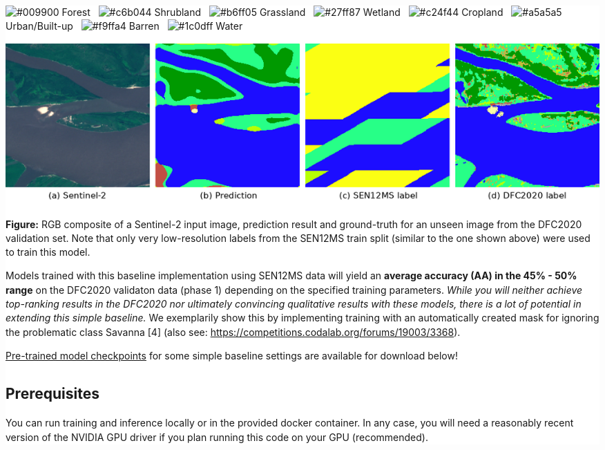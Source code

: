 ![#009900](https://placehold.it/15/009900/000000?text=+) Forest
&nbsp;
![#c6b044](https://placehold.it/15/c6b044/000000?text=+) Shrubland
&nbsp;
![#b6ff05](https://placehold.it/15/b6ff05/000000?text=+) Grassland
&nbsp;
![#27ff87](https://placehold.it/15/27ff87/000000?text=+) Wetland
&nbsp;
![#c24f44](https://placehold.it/15/c24f44/000000?text=+) Cropland
&nbsp;
![#a5a5a5](https://placehold.it/15/a5a5a5/000000?text=+) Urban/Built-up
&nbsp;
![#f9ffa4](https://placehold.it/15/f9ffa4/000000?text=+) Barren
&nbsp;
![#1c0dff](https://placehold.it/15/1c0dff/000000?text=+) Water

![Example Patch](imgs/example_patch.png)

**Figure:** RGB composite of a Sentinel-2 input image, prediction result and ground-truth for an unseen image from the DFC2020 validation set. Note that only very low-resolution labels from the SEN12MS train split (similar to the one shown above) were used to train this model.

Models trained with this baseline implementation using SEN12MS data will yield an **average accuracy (AA) in the 45% - 50% range** on the DFC2020 validaton data (phase 1) depending on the specified training parameters.
*While you will neither achieve top-ranking results in the DFC2020 nor ultimately convincing qualitative results with these models, there is a lot of potential in extending this simple baseline.*
We exemplarily show this by implementing training with an automatically created mask for ignoring the problematic class Savanna [4] (also see: https://competitions.codalab.org/forums/19003/3368).

[Pre-trained model checkpoints](#pre-trained-models) for some simple baseline settings are available for download below!

## Prerequisites

You can run training and inference locally or in the provided docker container.
In any case, you will need a reasonably recent version of the NVIDIA GPU driver if you plan running this code on your GPU (recommended).
